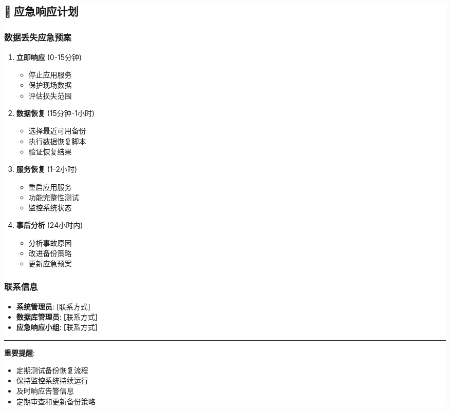 ## 🚨 应急响应计划

### 数据丢失应急预案

1. **立即响应** (0-15分钟)
   - 停止应用服务
   - 保护现场数据
   - 评估损失范围

2. **数据恢复** (15分钟-1小时)
   - 选择最近可用备份
   - 执行数据恢复脚本
   - 验证恢复结果

3. **服务恢复** (1-2小时)
   - 重启应用服务
   - 功能完整性测试
   - 监控系统状态

4. **事后分析** (24小时内)
   - 分析事故原因
   - 改进备份策略
   - 更新应急预案

### 联系信息

- **系统管理员**: [联系方式]
- **数据库管理员**: [联系方式]  
- **应急响应小组**: [联系方式]

---

**重要提醒**: 
- 定期测试备份恢复流程
- 保持监控系统持续运行
- 及时响应告警信息
- 定期审查和更新备份策略